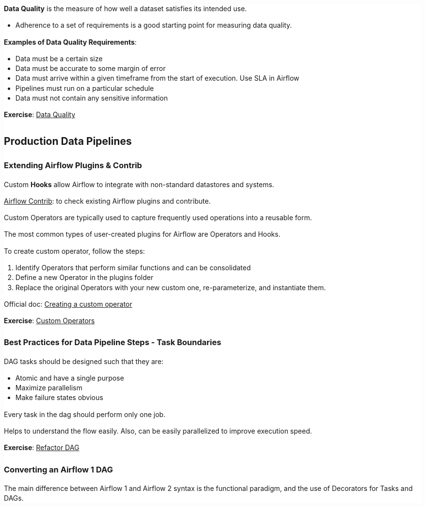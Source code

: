 **Data Quality** is the measure of how well a dataset satisfies its intended use.

- Adherence to a set of requirements is a good starting point for measuring data quality.

**Examples of Data Quality Requirements**:

- Data must be a certain size
- Data must be accurate to some margin of error
- Data must arrive within a given timeframe from the start of execution. Use SLA in Airflow
- Pipelines must run on a particular schedule
- Data must not contain any sensitive information

**Exercise**: [Data Quality](exercises/data_quality.py)

## Production Data Pipelines

### Extending Airflow Plugins & Contrib

Custom **Hooks** allow Airflow to integrate with non-standard datastores and systems.

[Airflow Contrib](https://github.com/apache/airflow/tree/main/airflow/contrib): to check existing Airflow plugins and contribute.

Custom Operators are typically used to capture frequently used operations into a reusable form.

The most common types of user-created plugins for Airflow are Operators and Hooks.

To create custom operator, follow the steps:

1. Identify Operators that perform similar functions and can be consolidated
2. Define a new Operator in the plugins folder
3. Replace the original Operators with your new custom one, re-parameterize, and instantiate them.

Official doc: [Creating a custom operator](https://airflow.apache.org/docs/apache-airflow/stable/howto/custom-operator.html)

**Exercise**: [Custom Operators](exercises/custom_operators.py)

### Best Practices for Data Pipeline Steps - Task Boundaries

DAG tasks should be designed such that they are:

- Atomic and have a single purpose
- Maximize parallelism
- Make failure states obvious

Every task in the dag should perform only one job.

Helps to understand the flow easily. Also, can be easily parallelized to improve execution speed.

**Exercise**: [Refactor DAG](exercises/refactor_dag.py)

### Converting an Airflow 1 DAG

The main difference between Airflow 1 and Airflow 2 syntax is the functional paradigm, and the use of Decorators for Tasks and DAGs.
